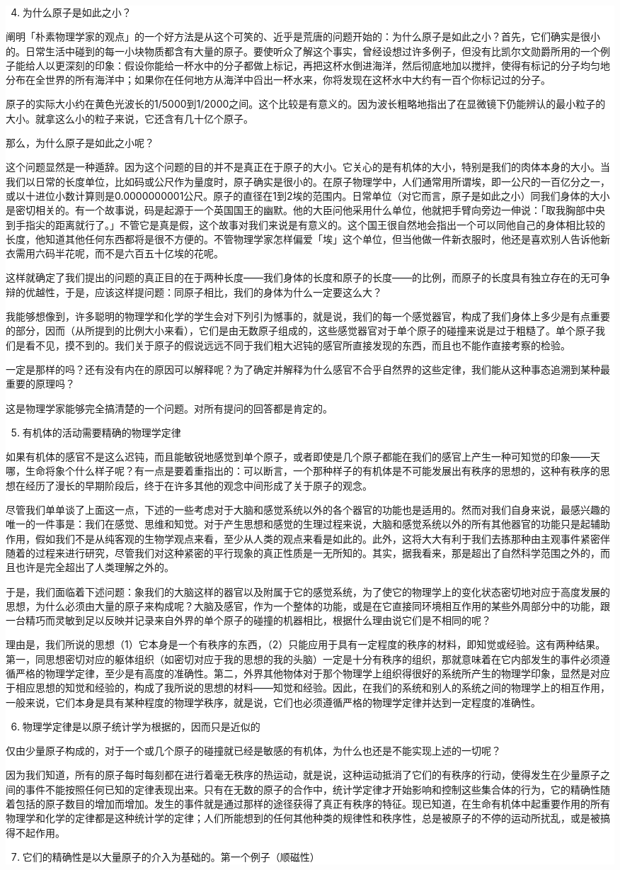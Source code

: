 


4. 为什么原子是如此之小？


阐明「朴素物理学家的观点」的一个好方法是从这个可笑的、近乎是荒唐的问题开始的：为什么原子是如此之小？首先，它们确实是很小的。日常生活中碰到的每一小块物质都含有大量的原子。要使听众了解这个事实，曾经设想过许多例子，但没有比凯尔文勋爵所用的一个例子能给人以更深刻的印象：假设你能给一杯水中的分子都做上标记，再把这杯水倒进海洋，然后彻底地加以搅拌，使得有标记的分子均匀地分布在全世界的所有海洋中；如果你在任何地方从海洋中舀出一杯水来，你将发现在这杯水中大约有一百个你标记过的分子。

原子的实际大小约在黄色光波长的1/5000到1/2000之间。这个比较是有意义的。因为波长粗略地指出了在显微镜下仍能辨认的最小粒子的大小。就拿这么小的粒子来说，它还含有几十亿个原子。

那么，为什么原子是如此之小呢？

这个问题显然是一种遁辞。因为这个问题的目的并不是真正在于原子的大小。它关心的是有机体的大小，特别是我们的肉体本身的大小。当我们以日常的长度单位，比如码或公尺作为量度时，原子确实是很小的。在原子物理学中，人们通常用所谓埃，即一公尺的一百亿分之一，或以十进位小数计算则是0.0000000001公尺。原子的直径在1到2埃的范围内。日常单位（对它而言，原子是如此之小）同我们身体的大小是密切相关的。有一个故事说，码是起源于一个英国国王的幽默。他的大臣问他采用什么单位，他就把手臂向旁边一伸说：「取我胸部中央到手指尖的距离就行了。」不管它是真是假，这个故事对我们来说是有意义的。这个国王很自然地会指出一个可以同他自己的身体相比较的长度，他知道其他任何东西都将是很不方便的。不管物理学家怎样偏爱「埃」这个单位，但当他做一件新衣服时，他还是喜欢别人告诉他新衣需用六码半花呢，而不是六百五十亿埃的花呢。

这样就确定了我们提出的问题的真正目的在于两种长度——我们身体的长度和原子的长度——的比例，而原子的长度具有独立存在的无可争辩的优越性，于是，应该这样提问题：同原子相比，我们的身体为什么一定要这么大？

我能够想像到，许多聪明的物理学和化学的学生会对下列引为憾事的，就是说，我们的每一个感觉器官，构成了我们身体上多少是有点重要的部分，因而（从所提到的比例大小来看），它们是由无数原子组成的，这些感觉器官对于单个原子的碰撞来说是过于粗糙了。单个原子我们是看不见，摸不到的。我们关于原子的假说远远不同于我们粗大迟钝的感官所直接发现的东西，而且也不能作直接考察的检验。

一定是那样的吗？还有没有内在的原因可以解释呢？为了确定并解释为什么感官不合乎自然界的这些定律，我们能从这种事态追溯到某种最重要的原理吗？

这是物理学家能够完全搞清楚的一个问题。对所有提问的回答都是肯定的。





5. 有机体的活动需要精确的物理学定律


如果有机体的感官不是这么迟钝，而且能敏锐地感觉到单个原子，或者即使是几个原子都能在我们的感官上产生一种可知觉的印象——天哪，生命将象个什么样子呢？有一点是要着重指出的：可以断言，一个那种样子的有机体是不可能发展出有秩序的思想的，这种有秩序的思想在经历了漫长的早期阶段后，终于在许多其他的观念中间形成了关于原子的观念。

尽管我们单单谈了上面这一点，下述的一些考虑对于大脑和感觉系统以外的各个器官的功能也是适用的。然而对我们自身来说，最感兴趣的唯一的一件事是：我们在感觉、思维和知觉。对于产生思想和感觉的生理过程来说，大脑和感觉系统以外的所有其他器官的功能只是起辅助作用，假如我们不是从纯客观的生物学观点来看，至少从人类的观点来看是如此的。此外，这将大大有利于我们去拣那种由主观事件紧密伴随着的过程来进行研究，尽管我们对这种紧密的平行现象的真正性质是一无所知的。其实，据我看来，那是超出了自然科学范围之外的，而且也许是完全超出了人类理解之外的。

于是，我们面临着下述问题：象我们的大脑这样的器官以及附属于它的感觉系统，为了使它的物理学上的变化状态密切地对应于高度发展的思想，为什么必须由大量的原子来构成呢？大脑及感官，作为一个整体的功能，或是在它直接同环境相互作用的某些外周部分中的功能，跟一台精巧而灵敏到足以反映并记录来自外界的单个原子的碰撞的机器相比，根据什么理由说它们是不相同的呢？

理由是，我们所说的思想（1）它本身是一个有秩序的东西，（2）只能应用于具有一定程度的秩序的材料，即知觉或经验。这有两种结果。第一，同思想密切对应的躯体组织（如密切对应于我的思想的我的头脑）一定是十分有秩序的组织，那就意味着在它内部发生的事件必须遵循严格的物理学定律，至少是有高度的准确性。第二，外界其他物体对于那个物理学上组织得很好的系统所产生的物理学印象，显然是对应于相应思想的知觉和经验的，构成了我所说的思想的材料——知觉和经验。因此，在我们的系统和别人的系统之间的物理学上的相互作用，一般来说，它们本身是具有某种程度的物理学秩序，就是说，它们也必须遵循严格的物理学定律并达到一定程度的准确性。





6. 物理学定律是以原子统计学为根据的，因而只是近似的


仅由少量原子构成的，对于一个或几个原子的碰撞就已经是敏感的有机体，为什么也还是不能实现上述的一切呢？

因为我们知道，所有的原子每时每刻都在进行着毫无秩序的热运动，就是说，这种运动抵消了它们的有秩序的行动，使得发生在少量原子之间的事件不能按照任何已知的定律表现出来。只有在无数的原子的合作中，统计学定律才开始影响和控制这些集合体的行为，它的精确性随着包括的原子数目的增加而增加。发生的事件就是通过那样的途径获得了真正有秩序的特征。现已知道，在生命有机体中起重要作用的所有物理学和化学的定律都是这种统计学的定律；人们所能想到的任何其他种类的规律性和秩序性，总是被原子的不停的运动所扰乱，或是被搞得不起作用。





7. 它们的精确性是以大量原子的介入为基础的。第一个例子（顺磁性）
